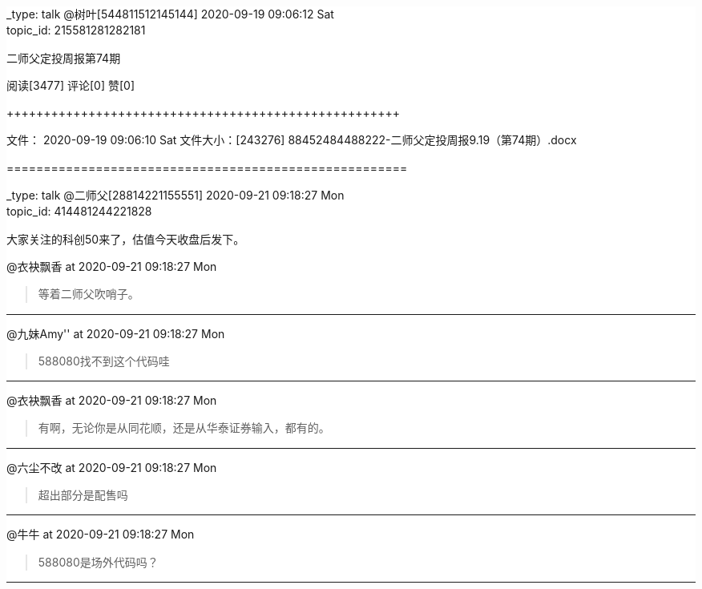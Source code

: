 


_type: talk
@树叶[544811512145144]
2020-09-19 09:06:12 Sat  
topic_id: 215581281282181

<e type="hashtag" hid="142825811122" title="#定投周报#" /> 二师父定投周报第74期



阅读[3477]  评论[0]  赞[0] 

+++++++++++++++++++++++++++++++++++++++++++++++++++++

文件：
2020-09-19 09:06:10 Sat
文件大小：[243276]
88452484488222-二师父定投周报9.19（第74期）.docx


======================================================






_type: talk
@二师父[28814221155551]
2020-09-21 09:18:27 Mon  
topic_id: 414481244221828

<e type="hashtag" hid="51281484251124" title="#科创50#" /> 大家关注的科创50来了，估值今天收盘后发下。

@衣袂飘香 at 2020-09-21 09:18:27 Mon

> 等着二师父吹哨子。

----------

@九妹Amy'' at 2020-09-21 09:18:27 Mon

> 588080找不到这个代码哇

----------

@衣袂飘香 at 2020-09-21 09:18:27 Mon

> 有啊，无论你是从同花顺，还是从华泰证券输入，都有的。

----------

@六尘不改 at 2020-09-21 09:18:27 Mon

> 超出部分是配售吗

----------

@牛牛 at 2020-09-21 09:18:27 Mon

> 588080是场外代码吗？

----------
